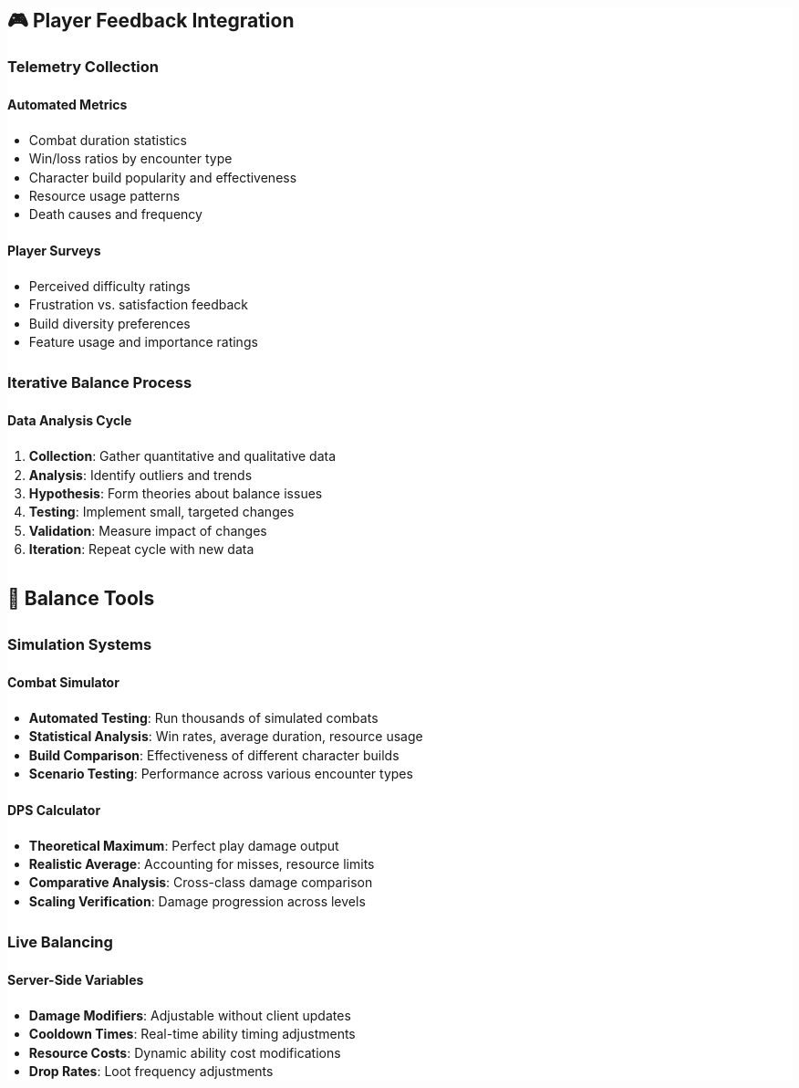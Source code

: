 ## 🎮 Player Feedback Integration

### Telemetry Collection

#### **Automated Metrics**
- Combat duration statistics
- Win/loss ratios by encounter type
- Character build popularity and effectiveness
- Resource usage patterns
- Death causes and frequency

#### **Player Surveys**
- Perceived difficulty ratings
- Frustration vs. satisfaction feedback
- Build diversity preferences
- Feature usage and importance ratings

### Iterative Balance Process

#### **Data Analysis Cycle**
1. **Collection**: Gather quantitative and qualitative data
2. **Analysis**: Identify outliers and trends
3. **Hypothesis**: Form theories about balance issues
4. **Testing**: Implement small, targeted changes
5. **Validation**: Measure impact of changes
6. **Iteration**: Repeat cycle with new data

## 🔧 Balance Tools

### Simulation Systems

#### **Combat Simulator**
- **Automated Testing**: Run thousands of simulated combats
- **Statistical Analysis**: Win rates, average duration, resource usage
- **Build Comparison**: Effectiveness of different character builds
- **Scenario Testing**: Performance across various encounter types

#### **DPS Calculator**
- **Theoretical Maximum**: Perfect play damage output
- **Realistic Average**: Accounting for misses, resource limits
- **Comparative Analysis**: Cross-class damage comparison
- **Scaling Verification**: Damage progression across levels

### Live Balancing

#### **Server-Side Variables**
- **Damage Modifiers**: Adjustable without client updates
- **Cooldown Times**: Real-time ability timing adjustments
- **Resource Costs**: Dynamic ability cost modifications
- **Drop Rates**: Loot frequency adjustments
